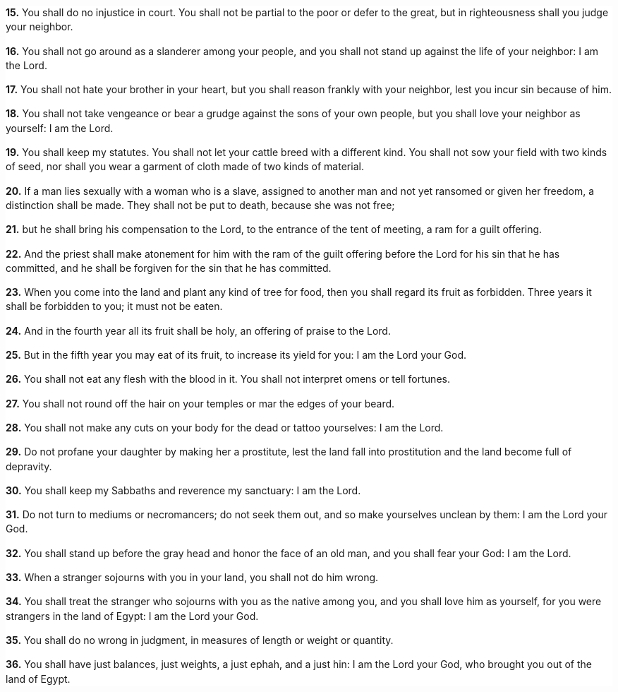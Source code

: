 **15.** You shall do no injustice in court. You shall not be partial to the poor or defer to the great, but in righteousness shall you judge your neighbor. 

**16.** You shall not go around as a slanderer among your people, and you shall not stand up against the life of your neighbor: I am the Lord. 

**17.** You shall not hate your brother in your heart, but you shall reason frankly with your neighbor, lest you incur sin because of him. 

**18.** You shall not take vengeance or bear a grudge against the sons of your own people, but you shall love your neighbor as yourself: I am the Lord. 

**19.** You shall keep my statutes. You shall not let your cattle breed with a different kind. You shall not sow your field with two kinds of seed, nor shall you wear a garment of cloth made of two kinds of material. 

**20.** If a man lies sexually with a woman who is a slave, assigned to another man and not yet ransomed or given her freedom, a distinction shall be made. They shall not be put to death, because she was not free; 

**21.** but he shall bring his compensation to the Lord, to the entrance of the tent of meeting, a ram for a guilt offering. 

**22.** And the priest shall make atonement for him with the ram of the guilt offering before the Lord for his sin that he has committed, and he shall be forgiven for the sin that he has committed. 

**23.** When you come into the land and plant any kind of tree for food, then you shall regard its fruit as forbidden. Three years it shall be forbidden to you; it must not be eaten. 

**24.** And in the fourth year all its fruit shall be holy, an offering of praise to the Lord. 

**25.** But in the fifth year you may eat of its fruit, to increase its yield for you: I am the Lord your God. 

**26.** You shall not eat any flesh with the blood in it. You shall not interpret omens or tell fortunes. 

**27.** You shall not round off the hair on your temples or mar the edges of your beard. 

**28.** You shall not make any cuts on your body for the dead or tattoo yourselves: I am the Lord. 

**29.** Do not profane your daughter by making her a prostitute, lest the land fall into prostitution and the land become full of depravity. 

**30.** You shall keep my Sabbaths and reverence my sanctuary: I am the Lord. 

**31.** Do not turn to mediums or necromancers; do not seek them out, and so make yourselves unclean by them: I am the Lord your God. 

**32.** You shall stand up before the gray head and honor the face of an old man, and you shall fear your God: I am the Lord. 

**33.** When a stranger sojourns with you in your land, you shall not do him wrong. 

**34.** You shall treat the stranger who sojourns with you as the native among you, and you shall love him as yourself, for you were strangers in the land of Egypt: I am the Lord your God. 

**35.** You shall do no wrong in judgment, in measures of length or weight or quantity. 

**36.** You shall have just balances, just weights, a just ephah, and a just hin: I am the Lord your God, who brought you out of the land of Egypt. 
